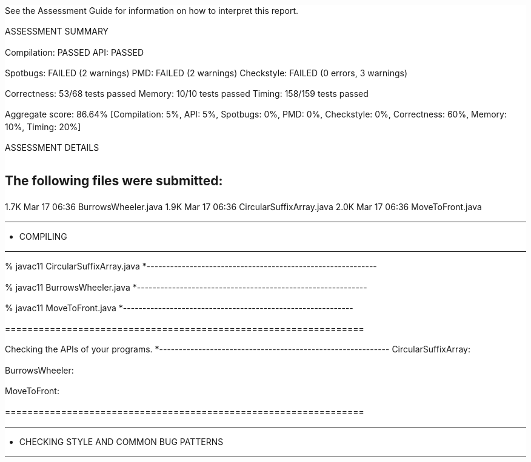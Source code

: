 See the Assessment Guide for information on how to interpret this report.

ASSESSMENT SUMMARY

Compilation:  PASSED
API:          PASSED

Spotbugs:     FAILED (2 warnings)
PMD:          FAILED (2 warnings)
Checkstyle:   FAILED (0 errors, 3 warnings)

Correctness:  53/68 tests passed
Memory:       10/10 tests passed
Timing:       158/159 tests passed

Aggregate score: 86.64%
[Compilation: 5%, API: 5%, Spotbugs: 0%, PMD: 0%, Checkstyle: 0%, Correctness: 60%, Memory: 10%, Timing: 20%]

ASSESSMENT DETAILS

The following files were submitted:
----------------------------------
1.7K Mar 17 06:36 BurrowsWheeler.java
1.9K Mar 17 06:36 CircularSuffixArray.java
2.0K Mar 17 06:36 MoveToFront.java


********************************************************************************
*  COMPILING                                                                    
********************************************************************************


% javac11 CircularSuffixArray.java
*-----------------------------------------------------------

% javac11 BurrowsWheeler.java
*-----------------------------------------------------------

% javac11 MoveToFront.java
*-----------------------------------------------------------


================================================================


Checking the APIs of your programs.
*-----------------------------------------------------------
CircularSuffixArray:

BurrowsWheeler:

MoveToFront:

================================================================


********************************************************************************
*  CHECKING STYLE AND COMMON BUG PATTERNS                                       
********************************************************************************
